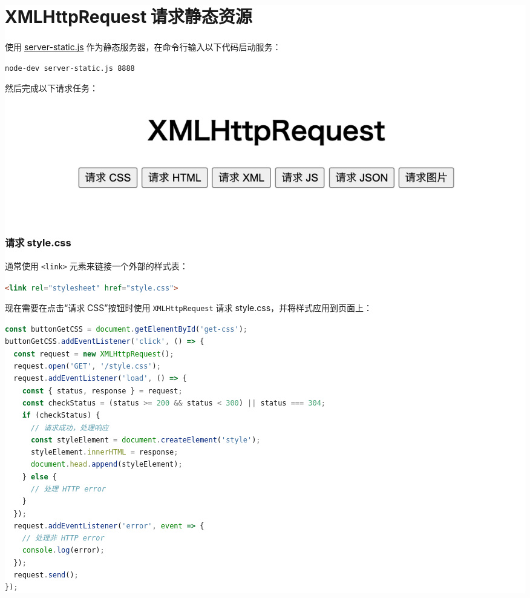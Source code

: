 # XMLHttpRequest 请求静态资源

使用 [server-static.js](./codes/server-static.js) 作为静态服务器，在命令行输入以下代码启动服务：

```bash
node-dev server-static.js 8888
```

然后完成以下请求任务：

![xhr-request-static](./imgs/xhr-request-static.png)

### 请求 style.css

通常使用 `<link>` 元素来链接一个外部的样式表：

```html
<link rel="stylesheet" href="style.css">
```

现在需要在点击“请求 CSS”按钮时使用 `XMLHttpRequest` 请求 style.css，并将样式应用到页面上：

```javascript
const buttonGetCSS = document.getElementById('get-css');
buttonGetCSS.addEventListener('click', () => {
  const request = new XMLHttpRequest();
  request.open('GET', '/style.css');
  request.addEventListener('load', () => {
    const { status, response } = request;
    const checkStatus = (status >= 200 && status < 300) || status === 304;
    if (checkStatus) {
      // 请求成功，处理响应
      const styleElement = document.createElement('style');
      styleElement.innerHTML = response;
      document.head.append(styleElement);
    } else {
      // 处理 HTTP error
    }
  });
  request.addEventListener('error', event => {
    // 处理非 HTTP error
    console.log(error);
  });
  request.send();
});
```
